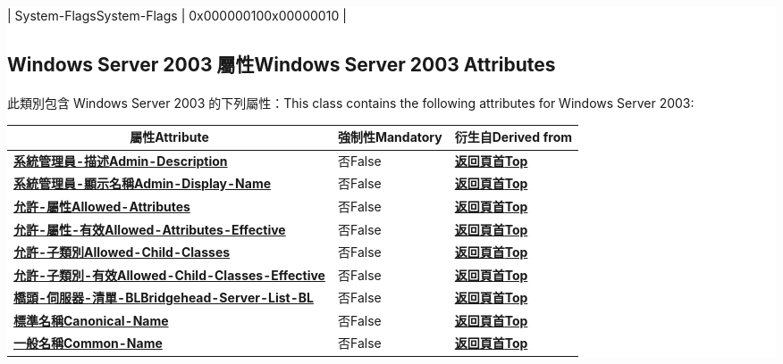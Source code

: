 | <span data-ttu-id="f3683-149">System-Flags</span><span class="sxs-lookup"><span data-stu-id="f3683-149">System-Flags</span></span>                | <span data-ttu-id="f3683-150">0x00000010</span><span class="sxs-lookup"><span data-stu-id="f3683-150">0x00000010</span></span>                                                                                                                       |



## <a name="windows-server-2003-attributes"></a><span data-ttu-id="f3683-151">Windows Server 2003 屬性</span><span class="sxs-lookup"><span data-stu-id="f3683-151">Windows Server 2003 Attributes</span></span>

<span data-ttu-id="f3683-152">此類別包含 Windows Server 2003 的下列屬性：</span><span class="sxs-lookup"><span data-stu-id="f3683-152">This class contains the following attributes for Windows Server 2003:</span></span>



| <span data-ttu-id="f3683-153">屬性</span><span class="sxs-lookup"><span data-stu-id="f3683-153">Attribute</span></span>                                                                   | <span data-ttu-id="f3683-154">強制性</span><span class="sxs-lookup"><span data-stu-id="f3683-154">Mandatory</span></span> | <span data-ttu-id="f3683-155">衍生自</span><span class="sxs-lookup"><span data-stu-id="f3683-155">Derived from</span></span>                                       |
|-----------------------------------------------------------------------------|-----------|----------------------------------------------------|
| [<span data-ttu-id="f3683-156">**系統管理員-描述**</span><span class="sxs-lookup"><span data-stu-id="f3683-156">**Admin-Description**</span></span>](a-admindescription.md)                             | <span data-ttu-id="f3683-157">否</span><span class="sxs-lookup"><span data-stu-id="f3683-157">False</span></span>     | [<span data-ttu-id="f3683-158">**返回頁首**</span><span class="sxs-lookup"><span data-stu-id="f3683-158">**Top**</span></span>](c-top.md)<br/>                    |
| [<span data-ttu-id="f3683-159">**系統管理員-顯示名稱**</span><span class="sxs-lookup"><span data-stu-id="f3683-159">**Admin-Display-Name**</span></span>](a-admindisplayname.md)                            | <span data-ttu-id="f3683-160">否</span><span class="sxs-lookup"><span data-stu-id="f3683-160">False</span></span>     | [<span data-ttu-id="f3683-161">**返回頁首**</span><span class="sxs-lookup"><span data-stu-id="f3683-161">**Top**</span></span>](c-top.md)<br/>                    |
| [<span data-ttu-id="f3683-162">**允許-屬性**</span><span class="sxs-lookup"><span data-stu-id="f3683-162">**Allowed-Attributes**</span></span>](a-allowedattributes.md)                           | <span data-ttu-id="f3683-163">否</span><span class="sxs-lookup"><span data-stu-id="f3683-163">False</span></span>     | [<span data-ttu-id="f3683-164">**返回頁首**</span><span class="sxs-lookup"><span data-stu-id="f3683-164">**Top**</span></span>](c-top.md)<br/>                    |
| [<span data-ttu-id="f3683-165">**允許-屬性-有效**</span><span class="sxs-lookup"><span data-stu-id="f3683-165">**Allowed-Attributes-Effective**</span></span>](a-allowedattributeseffective.md)        | <span data-ttu-id="f3683-166">否</span><span class="sxs-lookup"><span data-stu-id="f3683-166">False</span></span>     | [<span data-ttu-id="f3683-167">**返回頁首**</span><span class="sxs-lookup"><span data-stu-id="f3683-167">**Top**</span></span>](c-top.md)<br/>                    |
| [<span data-ttu-id="f3683-168">**允許-子類別**</span><span class="sxs-lookup"><span data-stu-id="f3683-168">**Allowed-Child-Classes**</span></span>](a-allowedchildclasses.md)                      | <span data-ttu-id="f3683-169">否</span><span class="sxs-lookup"><span data-stu-id="f3683-169">False</span></span>     | [<span data-ttu-id="f3683-170">**返回頁首**</span><span class="sxs-lookup"><span data-stu-id="f3683-170">**Top**</span></span>](c-top.md)<br/>                    |
| [<span data-ttu-id="f3683-171">**允許-子類別-有效**</span><span class="sxs-lookup"><span data-stu-id="f3683-171">**Allowed-Child-Classes-Effective**</span></span>](a-allowedchildclasseseffective.md)   | <span data-ttu-id="f3683-172">否</span><span class="sxs-lookup"><span data-stu-id="f3683-172">False</span></span>     | [<span data-ttu-id="f3683-173">**返回頁首**</span><span class="sxs-lookup"><span data-stu-id="f3683-173">**Top**</span></span>](c-top.md)<br/>                    |
| [<span data-ttu-id="f3683-174">**橋頭-伺服器-清單-BL**</span><span class="sxs-lookup"><span data-stu-id="f3683-174">**Bridgehead-Server-List-BL**</span></span>](a-bridgeheadserverlistbl.md)               | <span data-ttu-id="f3683-175">否</span><span class="sxs-lookup"><span data-stu-id="f3683-175">False</span></span>     | [<span data-ttu-id="f3683-176">**返回頁首**</span><span class="sxs-lookup"><span data-stu-id="f3683-176">**Top**</span></span>](c-top.md)<br/>                    |
| [<span data-ttu-id="f3683-177">**標準名稱**</span><span class="sxs-lookup"><span data-stu-id="f3683-177">**Canonical-Name**</span></span>](a-canonicalname.md)                                   | <span data-ttu-id="f3683-178">否</span><span class="sxs-lookup"><span data-stu-id="f3683-178">False</span></span>     | [<span data-ttu-id="f3683-179">**返回頁首**</span><span class="sxs-lookup"><span data-stu-id="f3683-179">**Top**</span></span>](c-top.md)<br/>                    |
| [<span data-ttu-id="f3683-180">**一般名稱**</span><span class="sxs-lookup"><span data-stu-id="f3683-180">**Common-Name**</span></span>](a-cn.md)                                                 | <span data-ttu-id="f3683-181">否</span><span class="sxs-lookup"><span data-stu-id="f3683-181">False</span></span>     | [<span data-ttu-id="f3683-182">**返回頁首**</span><span class="sxs-lookup"><span data-stu-id="f3683-182">**Top**</span></span>](c-top.md)<br/>                    |